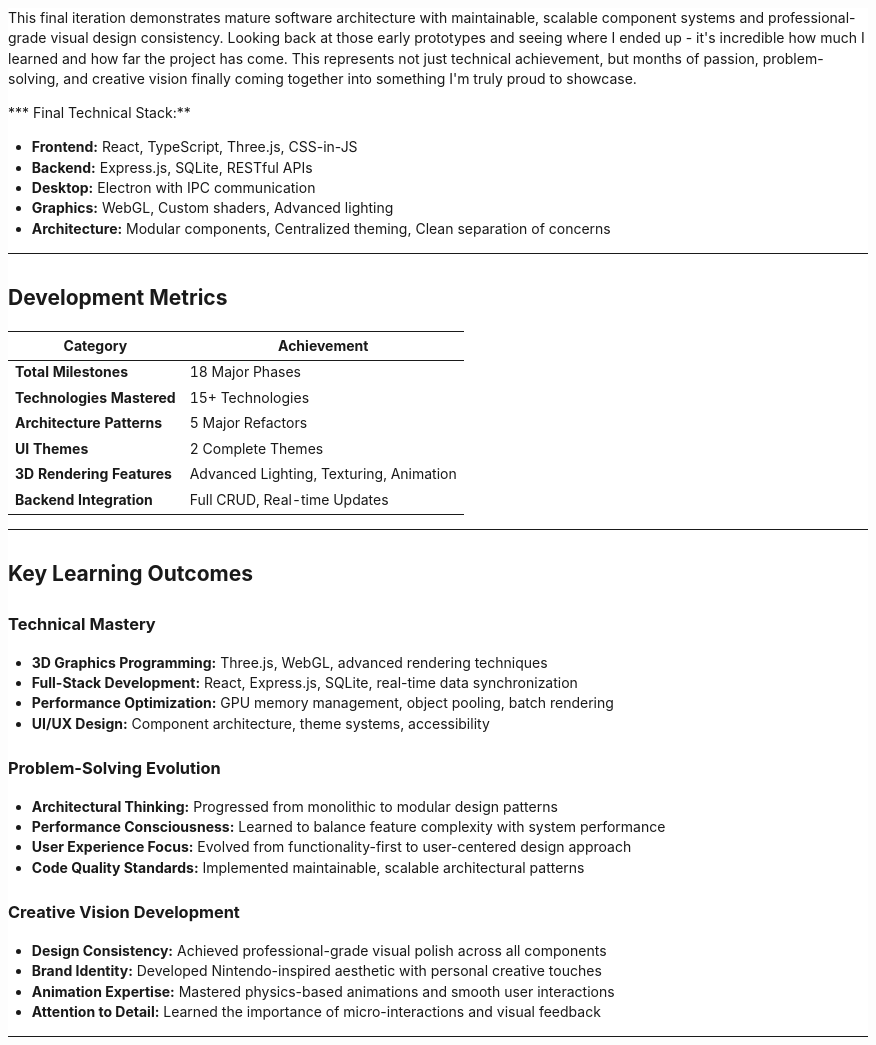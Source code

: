 This final iteration demonstrates mature software architecture with maintainable, scalable component systems and professional-grade visual design consistency. Looking back at those early prototypes and seeing where I ended up - it's incredible how much I learned and how far the project has come. This represents not just technical achievement, but months of passion, problem-solving, and creative vision finally coming together into something I'm truly proud to showcase.

***  Final Technical Stack:**
- **Frontend:** React, TypeScript, Three.js, CSS-in-JS
- **Backend:** Express.js, SQLite, RESTful APIs
- **Desktop:** Electron with IPC communication
- **Graphics:** WebGL, Custom shaders, Advanced lighting
- **Architecture:** Modular components, Centralized theming, Clean separation of concerns

---

##  **Development Metrics**

| **Category** | **Achievement** |
|-------------|----------------|
| **Total Milestones** | 18 Major Phases |
| **Technologies Mastered** | 15+ Technologies |
| **Architecture Patterns** | 5 Major Refactors |
| **UI Themes** | 2 Complete Themes |
| **3D Rendering Features** | Advanced Lighting, Texturing, Animation |
| **Backend Integration** | Full CRUD, Real-time Updates |

---

##  **Key Learning Outcomes**

###  **Technical Mastery**
- **3D Graphics Programming:** Three.js, WebGL, advanced rendering techniques
- **Full-Stack Development:** React, Express.js, SQLite, real-time data synchronization
- **Performance Optimization:** GPU memory management, object pooling, batch rendering
- **UI/UX Design:** Component architecture, theme systems, accessibility

###  **Problem-Solving Evolution**
- **Architectural Thinking:** Progressed from monolithic to modular design patterns
- **Performance Consciousness:** Learned to balance feature complexity with system performance
- **User Experience Focus:** Evolved from functionality-first to user-centered design approach
- **Code Quality Standards:** Implemented maintainable, scalable architectural patterns

###  **Creative Vision Development**
- **Design Consistency:** Achieved professional-grade visual polish across all components
- **Brand Identity:** Developed Nintendo-inspired aesthetic with personal creative touches
- **Animation Expertise:** Mastered physics-based animations and smooth user interactions
- **Attention to Detail:** Learned the importance of micro-interactions and visual feedback

---